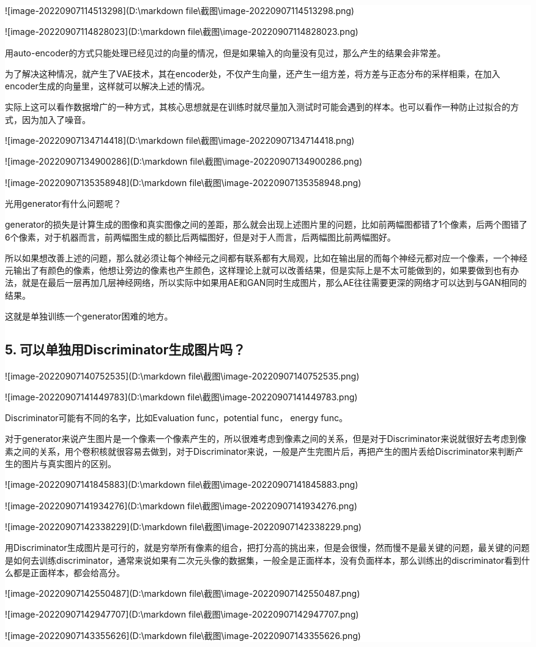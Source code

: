 ![image-20220907114513298](D:\markdown file\截图\image-20220907114513298.png)

![image-20220907114828023](D:\markdown file\截图\image-20220907114828023.png)

用auto-encoder的方式只能处理已经见过的向量的情况，但是如果输入的向量没有见过，那么产生的结果会非常差。

为了解决这种情况，就产生了VAE技术，其在encoder处，不仅产生向量，还产生一组方差，将方差与正态分布的采样相乘，在加入encoder生成的向量里，这样就可以解决上述的情况。

实际上这可以看作数据增广的一种方式，其核心思想就是在训练时就尽量加入测试时可能会遇到的样本。也可以看作一种防止过拟合的方式，因为加入了噪音。

![image-20220907134714418](D:\markdown file\截图\image-20220907134714418.png)

![image-20220907134900286](D:\markdown file\截图\image-20220907134900286.png)

![image-20220907135358948](D:\markdown file\截图\image-20220907135358948.png)

光用generator有什么问题呢？

generator的损失是计算生成的图像和真实图像之间的差距，那么就会出现上述图片里的问题，比如前两幅图都错了1个像素，后两个图错了6个像素，对于机器而言，前两幅图生成的额比后两幅图好，但是对于人而言，后两幅图比前两幅图好。

所以如果想改善上述的问题，那么就必须让每个神经元之间都有联系都有大局观，比如在输出层的而每个神经元都对应一个像素，一个神经元输出了有颜色的像素，他想让旁边的像素也产生颜色，这样理论上就可以改善结果，但是实际上是不太可能做到的，如果要做到也有办法，就是在最后一层再加几层神经网络，所以实际中如果用AE和GAN同时生成图片，那么AE往往需要更深的网络才可以达到与GAN相同的结果。

这就是单独训练一个generator困难的地方。



## 5. 可以单独用Discriminator生成图片吗？

![image-20220907140752535](D:\markdown file\截图\image-20220907140752535.png)

![image-20220907141449783](D:\markdown file\截图\image-20220907141449783.png)

Discriminator可能有不同的名字，比如Evaluation func，potential func， energy func。

对于generator来说产生图片是一个像素一个像素产生的，所以很难考虑到像素之间的关系，但是对于Discriminator来说就很好去考虑到像素之间的关系，用个卷积核就很容易去做到，对于Discriminator来说，一般是产生完图片后，再把产生的图片丢给Discriminator来判断产生的图片与真实图片的区别。

![image-20220907141845883](D:\markdown file\截图\image-20220907141845883.png)

![image-20220907141934276](D:\markdown file\截图\image-20220907141934276.png)

![image-20220907142338229](D:\markdown file\截图\image-20220907142338229.png)

用Discriminator生成图片是可行的，就是穷举所有像素的组合，把打分高的挑出来，但是会很慢，然而慢不是最关键的问题，最关键的问题是如何去训练discriminator，通常来说如果有二次元头像的数据集，一般全是正面样本，没有负面样本，那么训练出的discriminator看到什么都是正面样本，都会给高分。

![image-20220907142550487](D:\markdown file\截图\image-20220907142550487.png)

![image-20220907142947707](D:\markdown file\截图\image-20220907142947707.png)

![image-20220907143355626](D:\markdown file\截图\image-20220907143355626.png)
